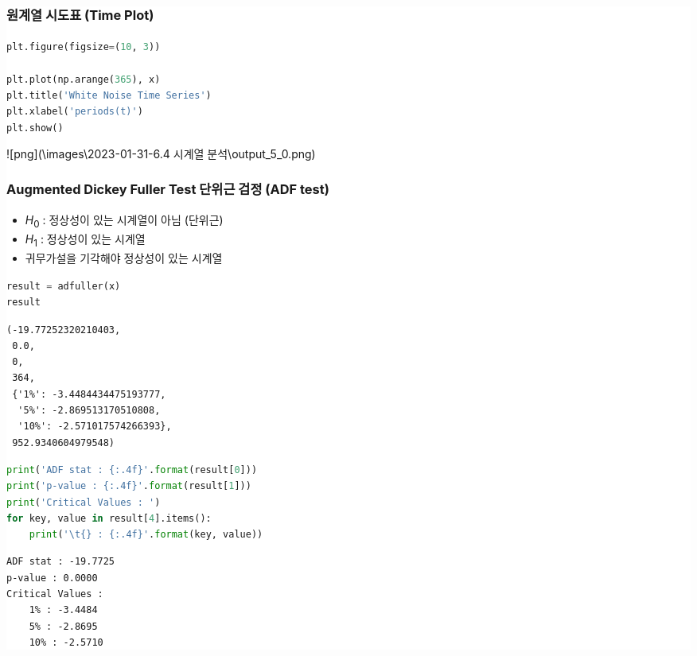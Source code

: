 ### 원계열 시도표 (Time Plot)


```python
plt.figure(figsize=(10, 3))

plt.plot(np.arange(365), x)
plt.title('White Noise Time Series')
plt.xlabel('periods(t)')
plt.show()
```


    
![png](\images\2023-01-31-6.4 시계열 분석\output_5_0.png)
    


### Augmented Dickey Fuller Test 단위근 검정 (ADF test)
- $H_0$ : 정상성이 있는 시계열이 아님 (단위근)
- $H_1$ : 정상성이 있는 시계열
- 귀무가설을 기각해야 정상성이 있는 시계열


```python
result = adfuller(x)
result
```




    (-19.77252320210403,
     0.0,
     0,
     364,
     {'1%': -3.4484434475193777,
      '5%': -2.869513170510808,
      '10%': -2.571017574266393},
     952.9340604979548)




```python
print('ADF stat : {:.4f}'.format(result[0]))
print('p-value : {:.4f}'.format(result[1]))
print('Critical Values : ')
for key, value in result[4].items():
    print('\t{} : {:.4f}'.format(key, value))
```

    ADF stat : -19.7725
    p-value : 0.0000
    Critical Values : 
    	1% : -3.4484
    	5% : -2.8695
    	10% : -2.5710
    